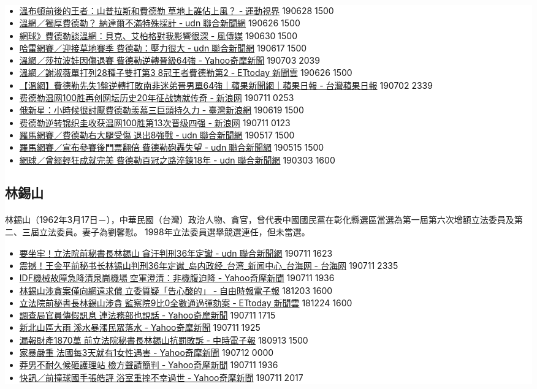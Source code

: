- [溫布頓前後的王者：山普拉斯和費德勒 草地上誰佔上風？ - 運動視界](https://www.sportsv.net/articles/64582 "溫布頓前後的王者：山普拉斯和費德勒 草地上誰佔上風？ - 運動視界") 190628 1500
- [溫網／獨厚費德勒？ 納達爾不滿特殊採計 - udn 聯合新聞網](https://udn.com/news/story/7005/3893442 "溫網／獨厚費德勒？ 納達爾不滿特殊採計 - udn 聯合新聞網") 190626 1500
- [網球》費德勒談溫網：貝克、艾柏格對我影響很深 - 風傳媒](https://www.storm.mg/article/1436851 "網球》費德勒談溫網：貝克、艾柏格對我影響很深 - 風傳媒") 190630 1500
- [哈雷網賽／迎接草地賽季 費德勒：壓力很大 - udn 聯合新聞網](https://udn.com/news/story/7005/3876735 "哈雷網賽／迎接草地賽季 費德勒：壓力很大 - udn 聯合新聞網") 190617 1500
- [溫網／莎拉波娃因傷退賽 費德勒逆轉晉級64強 - Yahoo奇摩新聞](https://tw.news.yahoo.com/%E6%BA%AB%E7%B6%B2-%E8%8E%8E%E6%8B%89%E6%B3%A2%E5%A8%83%E5%9B%A0%E5%82%B7%E9%80%80%E8%B3%BD-%E8%B2%BB%E5%BE%B7%E5%8B%92%E9%80%86%E8%BD%89%E6%99%89%E7%B4%9A64%E5%BC%B7-123924895.html "溫網／莎拉波娃因傷退賽 費德勒逆轉晉級64強 - Yahoo奇摩新聞") 190703 2039
- [溫網／謝淑薇單打列28種子雙打第3 8冠王者費德勒第2 - ETtoday 新聞雲](https://sports.ettoday.net/news/1476062 "溫網／謝淑薇單打列28種子雙打第3 8冠王者費德勒第2 - ETtoday 新聞雲") 190626 1500
- [【溫網】費德勒先失1盤逆轉打敗南非迷弟晉男單64強｜蘋果新聞網｜蘋果日報 - 台灣蘋果日報](https://tw.appledaily.com/new/realtime/20190702/1593681/ "【溫網】費德勒先失1盤逆轉打敗南非迷弟晉男單64強｜蘋果新聞網｜蘋果日報 - 台灣蘋果日報") 190702 2339
- [费德勒温网100胜再创网坛历史20年征战铸就传奇 - 新浪网](https://sports.sina.com.cn/tennis/atp/2019-07-11/doc-ihytcerm2784110.shtml "费德勒温网100胜再创网坛历史20年征战铸就传奇 - 新浪网") 190711 0253
- [俄新星：小時候很討厭費德勒羡慕三巨頭持久力 - 臺灣新浪網](https://news.sina.com.tw/article/20190619/31684022.html "俄新星：小時候很討厭費德勒羡慕三巨頭持久力 - 臺灣新浪網") 190619 1500
- [费德勒逆转锦织圭收获温网100胜第13次晋级四强 - 新浪网](http://sports.sina.com.cn/tennis/atp/2019-07-11/doc-ihytcitm1144856.shtml "费德勒逆转锦织圭收获温网100胜第13次晋级四强 - 新浪网") 190711 0123
- [羅馬網賽／費德勒右大腿受傷 退出8強戰 - udn 聯合新聞網](https://udn.com/news/story/7005/3819867 "羅馬網賽／費德勒右大腿受傷 退出8強戰 - udn 聯合新聞網") 190517 1500
- [羅馬網賽／宣布參賽後門票翻倍 費德勒砲轟失望 - udn 聯合新聞網](https://udn.com/news/story/7005/3814089 "羅馬網賽／宣布參賽後門票翻倍 費德勒砲轟失望 - udn 聯合新聞網") 190515 1500
- [網球／曾經輕狂成就完美 費德勒百冠之路淬鍊18年 - udn 聯合新聞網](https://udn.com/news/story/7005/3674812 "網球／曾經輕狂成就完美 費德勒百冠之路淬鍊18年 - udn 聯合新聞網") 190303 1600

## 林錫山

林錫山（1962年3月17日－），中華民國（台灣）政治人物、貪官，曾代表中國國民黨在彰化縣選區當選為第一屆第六次增額立法委員及第二、三屆立法委員。妻子為劉馨慰。
1998年立法委員選舉競選連任，但未當選。
- [要坐牢！立法院前秘書長林錫山 貪汙判刑36年定讞 - udn 聯合新聞網](https://udn.com/news/story/7321/3923275 "要坐牢！立法院前秘書長林錫山 貪汙判刑36年定讞 - udn 聯合新聞網") 190711 1623
- [震撼！王金平前秘书长林锡山判刑36年定谳_岛内政经_台湾_新闻中心_台海网 - 台海网](http://www.taihainet.com/news/twnews/twdnsz/2019-07-11/2282121.html "震撼！王金平前秘书长林锡山判刑36年定谳_岛内政经_台湾_新闻中心_台海网 - 台海网") 190711 2335
- [IDF機械故障急降清泉崗機場 空軍澄清：非機腹迫降 - Yahoo奇摩新聞](https://tw.news.yahoo.com/idf%E6%A9%9F%E6%A2%B0%E6%95%85%E9%9A%9C%E6%80%A5%E9%99%8D%E6%B8%85%E6%B3%89%E5%B4%97%E6%A9%9F%E5%A0%B4-%E7%A9%BA%E8%BB%8D%E6%BE%84%E6%B8%85-%E9%9D%9E%E6%A9%9F%E8%85%B9%E8%BF%AB%E9%99%8D-113600412.html "IDF機械故障急降清泉崗機場 空軍澄清：非機腹迫降 - Yahoo奇摩新聞") 190711 1936
- [林錫山涉貪案僅向網遠求償 立委質疑「告心酸的」 - 自由時報電子報](https://news.ltn.com.tw/news/politics/breakingnews/2631036 "林錫山涉貪案僅向網遠求償 立委質疑「告心酸的」 - 自由時報電子報") 181203 1600
- [立法院前秘書長林錫山涉貪 監察院9比0全數通過彈劾案 - ETtoday 新聞雲](https://www.ettoday.net/news/20181224/1339321.htm "立法院前秘書長林錫山涉貪 監察院9比0全數通過彈劾案 - ETtoday 新聞雲") 181224 1600
- [調查局官員傳假訊息 連法務部也說話 - Yahoo奇摩新聞](https://tw.news.yahoo.com/%E8%AA%BF%E6%9F%A5%E5%B1%80%E5%AE%98%E5%93%A1%E5%82%B3%E5%81%87%E8%A8%8A%E6%81%AF-%E9%80%A3%E6%B3%95%E5%8B%99%E9%83%A8%E4%B9%9F%E8%AA%AA%E8%A9%B1-072530976.html "調查局官員傳假訊息 連法務部也說話 - Yahoo奇摩新聞") 190711 1715
- [新北山區大雨 溪水暴漲民眾落水 - Yahoo奇摩新聞](https://tw.news.yahoo.com/%E6%96%B0%E5%8C%97%E5%B1%B1%E5%8D%80%E5%A4%A7%E9%9B%A8-%E6%BA%AA%E6%B0%B4%E6%9A%B4%E6%BC%B2%E6%B0%91%E7%9C%BE%E8%90%BD%E6%B0%B4-112500482.html "新北山區大雨 溪水暴漲民眾落水 - Yahoo奇摩新聞") 190711 1925
- [漏報財產1870萬 前立法院秘書長林錫山抗罰敗訴 - 中時電子報](https://www.chinatimes.com/realtimenews/20180913002359-260402 "漏報財產1870萬 前立法院秘書長林錫山抗罰敗訴 - 中時電子報") 180913 1500
- [家暴嚴重 法國每3天就有1女性遇害 - Yahoo奇摩新聞](https://tw.news.yahoo.com/%E5%AE%B6%E6%9A%B4%E5%9A%B4%E9%87%8D-%E6%B3%95%E5%9C%8B%E6%AF%8F3%E5%A4%A9%E5%B0%B1%E6%9C%891%E5%A5%B3%E6%80%A7%E9%81%87%E5%AE%B3-160000911.html "家暴嚴重 法國每3天就有1女性遇害 - Yahoo奇摩新聞") 190712 0000
- [莽男不耐久候砸護理站 檢方聲請簡判 - Yahoo奇摩新聞](https://tw.news.yahoo.com/%E8%8E%BD%E7%94%B7%E4%B8%8D%E8%80%90%E4%B9%85%E5%80%99%E7%A0%B8%E8%AD%B7%E7%90%86%E7%AB%99-%E6%AA%A2%E6%96%B9%E8%81%B2%E8%AB%8B%E7%B0%A1%E5%88%A4-113612675.html "莽男不耐久候砸護理站 檢方聲請簡判 - Yahoo奇摩新聞") 190711 1936
- [快訊／前撞球國手張皓評 浴室重摔不幸過世 - Yahoo奇摩新聞](https://tw.news.yahoo.com/%E5%BF%AB%E8%A8%8A-%E5%89%8D%E6%92%9E%E7%90%83%E5%9C%8B%E6%89%8B%E5%BC%B5%E7%9A%93%E8%A9%95-%E6%B5%B4%E5%AE%A4%E9%87%8D%E6%91%94%E4%B8%8D%E5%B9%B8%E9%81%8E%E4%B8%96-121732811.html "快訊／前撞球國手張皓評 浴室重摔不幸過世 - Yahoo奇摩新聞") 190711 2017